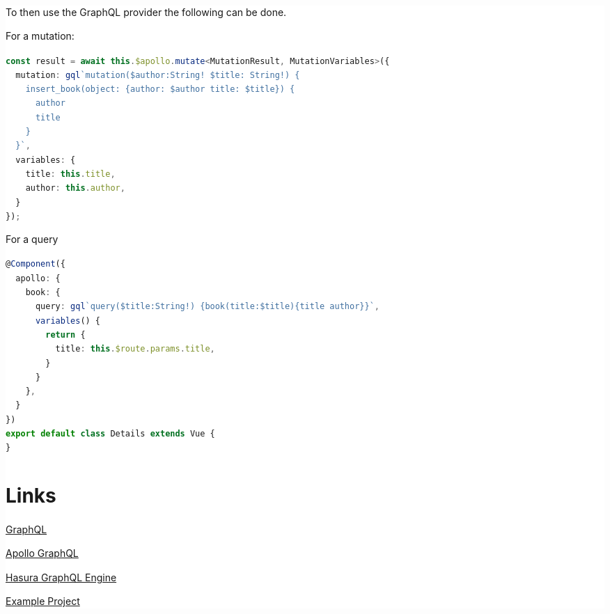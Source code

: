To then use the GraphQL provider the following can be done.

For a mutation:
```typescript
const result = await this.$apollo.mutate<MutationResult, MutationVariables>({
  mutation: gql`mutation($author:String! $title: String!) {
    insert_book(object: {author: $author title: $title}) {
      author
      title
    }
  }`,
  variables: {
    title: this.title,
    author: this.author,
  }
});
```

For a query
```typescript
@Component({
  apollo: {
    book: {
      query: gql`query($title:String!) {book(title:$title){title author}}`,
      variables() {
        return {
          title: this.$route.params.title,
        }
      }
    },
  }
})
export default class Details extends Vue {
}
```

# Links
[GraphQL][graphql-home-page]

[Apollo GraphQL][apollo-home-page]

[Hasura GraphQL Engine][hasura-home-page]

[Example Project][example-project-root]

[graphql-home-page]: https://graphql.org/
[graphql-schema]: https://graphql.org/learn/schema
[input-types]: https://graphql.org/learn/schema/#input-types
[scalar-types]: https://graphql.org/learn/schema/#scalar-types
[object-types-and-fields]: https://graphql.org/learn/schema/#object-types-and-fields
[the-query-and-mutation-types]: https://graphql.org/learn/schema/#the-query-and-mutation-types

[vue-apollo]: https://apollo.vuejs.org/
[graphiql-link]: https://github.com/graphql/graphiql

[hasura-home-page]: https://hasura.io/

[example-project-root]: https://github.com/Cethric/GraphQLIntro
[apollo-example]: https://github.com/Cethric/GraphQLIntro/tree/master/apollo
[hasura-example]: https://github.com/Cethric/GraphQLIntro/tree/master/hasura
[apollo-client-example]: https://github.com/Cethric/GraphQLIntro/tree/master/apollo-client

[apollo-home-page]: https://www.apollographql.com/
[apollo-client]: https://www.apollographql.com/docs/react/migrating/boost-migration/
